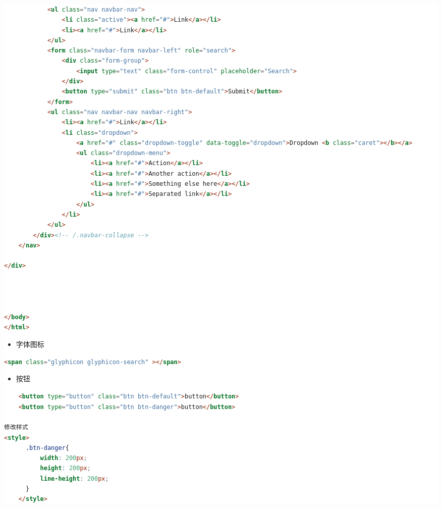 ```html
            <ul class="nav navbar-nav">
                <li class="active"><a href="#">Link</a></li>
                <li><a href="#">Link</a></li>
            </ul>
            <form class="navbar-form navbar-left" role="search">
                <div class="form-group">
                    <input type="text" class="form-control" placeholder="Search">
                </div>
                <button type="submit" class="btn btn-default">Submit</button>
            </form>
            <ul class="nav navbar-nav navbar-right">
                <li><a href="#">Link</a></li>
                <li class="dropdown">
                    <a href="#" class="dropdown-toggle" data-toggle="dropdown">Dropdown <b class="caret"></b></a>
                    <ul class="dropdown-menu">
                        <li><a href="#">Action</a></li>
                        <li><a href="#">Another action</a></li>
                        <li><a href="#">Something else here</a></li>
                        <li><a href="#">Separated link</a></li>
                    </ul>
                </li>
            </ul>
        </div><!-- /.navbar-collapse -->
    </nav>
    
</div>

        
        
    
</body>
</html>
```

- 字体图标

```html
<span class="glyphicon glyphicon-search" ></span>
```

- 按钮

```html
    <button type="button" class="btn btn-default">button</button>
    <button type="button" class="btn btn-danger">button</button>

修改样式
<style>
      .btn-danger{
          width: 200px;
          height: 200px;
          line-height: 200px;
      }
    </style>
```
